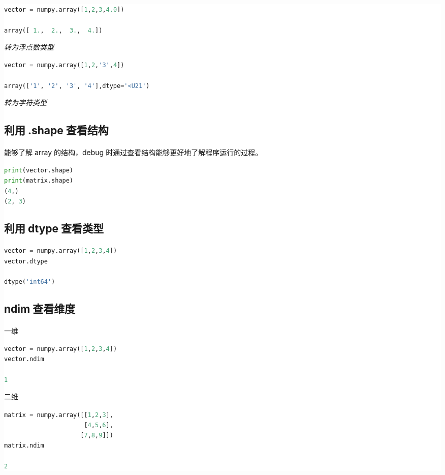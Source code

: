 ```python
vector = numpy.array([1,2,3,4.0])

array([ 1.,  2.,  3.,  4.])
```
*转为浮点数类型*

```python
vector = numpy.array([1,2,'3',4])

array(['1', '2', '3', '4'],dtype='<U21')
```
*转为字符类型*

## 利用 .shape 查看结构

能够了解 array 的结构，debug 时通过查看结构能够更好地了解程序运行的过程。

```python
print(vector.shape)
print(matrix.shape)
(4,)
(2, 3)
```

## 利用 dtype 查看类型

```python
vector = numpy.array([1,2,3,4])
vector.dtype

dtype('int64')
```

## ndim 查看维度

一维

```python
vector = numpy.array([1,2,3,4])
vector.ndim

1
```

二维

```python
matrix = numpy.array([[1,2,3],
                      [4,5,6],
                     [7,8,9]])
matrix.ndim

2
```
